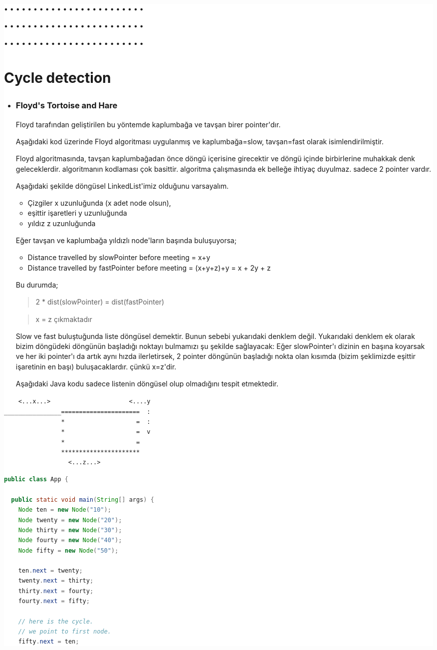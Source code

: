 • • • • • • • • • • • • • • • • • • • • • • • •

• • • • • • • • • • • • • • • • • • • • • • • •

• • • • • • • • • • • • • • • • • • • • • • • •

# Cycle detection

- ### Floyd's Tortoise and Hare

  Floyd tarafından geliştirilen bu yöntemde kaplumbağa ve tavşan birer pointer'dır.

  Aşağıdaki kod üzerinde Floyd algoritması uygulanmış ve kaplumbağa=slow, tavşan=fast olarak isimlendirilmiştir.

  Floyd algoritmasında, tavşan kaplumbağadan önce döngü içerisine girecektir ve döngü içinde birbirlerine muhakkak denk geleceklerdir. algoritmanın kodlaması çok basittir. algoritma çalışmasında ek belleğe ihtiyaç duyulmaz. sadece 2 pointer vardır.

  Aşağıdaki şekilde döngüsel LinkedList'imiz olduğunu varsayalım.
  - Çizgiler x uzunluğunda (x adet node olsun),
  - eşittir işaretleri y uzunluğunda
  - yıldız z uzunluğunda

  Eğer tavşan ve kaplumbağa yıldızlı node'ların başında buluşuyorsa;
  - Distance travelled by slowPointer before meeting = x+y
  - Distance travelled by fastPointer before meeting = (x+y+z)+y = x + 2y + z

  Bu durumda;

  > 2 * dist(slowPointer) = dist(fastPointer)

  > x = z çıkmaktadır

  Slow ve fast buluştuğunda liste döngüsel demektir. Bunun sebebi yukarıdaki denklem değil. Yukarıdaki denklem ek olarak bizim döngüdeki döngünün başladığı noktayı bulmamızı şu şekilde sağlayacak: Eğer slowPointer'ı dizinin en başına koyarsak ve her iki pointer'ı da artık aynı hızda ilerletirsek, 2 pointer döngünün başladığı nokta olan kısımda (bizim şeklimizde eşittir işaretinin en başı) buluşacaklardır. çünkü x=z'dir.

  Aşağıdaki Java kodu sadece listenin döngüsel olup olmadığını tespit etmektedir.

```
    <...x...>                      <....y
________________======================  :
                *                    =  :
                *                    =  v
                *                    =
                **********************
                  <...z...>
```

```java
public class App {

  public static void main(String[] args) {
    Node ten = new Node("10");
    Node twenty = new Node("20");
    Node thirty = new Node("30");
    Node fourty = new Node("40");
    Node fifty = new Node("50");

    ten.next = twenty;
    twenty.next = thirty;
    thirty.next = fourty;
    fourty.next = fifty;

    // here is the cycle.
    // we point to first node.
    fifty.next = ten;
```